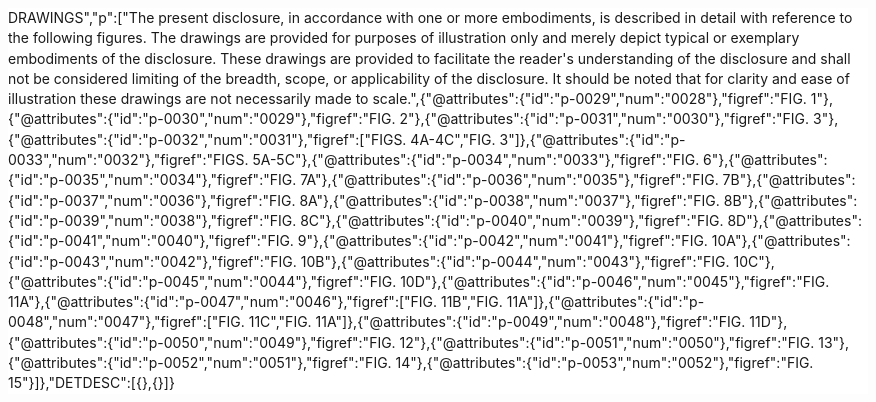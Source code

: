 DRAWINGS","p":["The present disclosure, in accordance with one or more embodiments, is described in detail with reference to the following figures. The drawings are provided for purposes of illustration only and merely depict typical or exemplary embodiments of the disclosure. These drawings are provided to facilitate the reader's understanding of the disclosure and shall not be considered limiting of the breadth, scope, or applicability of the disclosure. It should be noted that for clarity and ease of illustration these drawings are not necessarily made to scale.",{"@attributes":{"id":"p-0029","num":"0028"},"figref":"FIG. 1"},{"@attributes":{"id":"p-0030","num":"0029"},"figref":"FIG. 2"},{"@attributes":{"id":"p-0031","num":"0030"},"figref":"FIG. 3"},{"@attributes":{"id":"p-0032","num":"0031"},"figref":["FIGS. 4A-4C","FIG. 3"]},{"@attributes":{"id":"p-0033","num":"0032"},"figref":"FIGS. 5A-5C"},{"@attributes":{"id":"p-0034","num":"0033"},"figref":"FIG. 6"},{"@attributes":{"id":"p-0035","num":"0034"},"figref":"FIG. 7A"},{"@attributes":{"id":"p-0036","num":"0035"},"figref":"FIG. 7B"},{"@attributes":{"id":"p-0037","num":"0036"},"figref":"FIG. 8A"},{"@attributes":{"id":"p-0038","num":"0037"},"figref":"FIG. 8B"},{"@attributes":{"id":"p-0039","num":"0038"},"figref":"FIG. 8C"},{"@attributes":{"id":"p-0040","num":"0039"},"figref":"FIG. 8D"},{"@attributes":{"id":"p-0041","num":"0040"},"figref":"FIG. 9"},{"@attributes":{"id":"p-0042","num":"0041"},"figref":"FIG. 10A"},{"@attributes":{"id":"p-0043","num":"0042"},"figref":"FIG. 10B"},{"@attributes":{"id":"p-0044","num":"0043"},"figref":"FIG. 10C"},{"@attributes":{"id":"p-0045","num":"0044"},"figref":"FIG. 10D"},{"@attributes":{"id":"p-0046","num":"0045"},"figref":"FIG. 11A"},{"@attributes":{"id":"p-0047","num":"0046"},"figref":["FIG. 11B","FIG. 11A"]},{"@attributes":{"id":"p-0048","num":"0047"},"figref":["FIG. 11C","FIG. 11A"]},{"@attributes":{"id":"p-0049","num":"0048"},"figref":"FIG. 11D"},{"@attributes":{"id":"p-0050","num":"0049"},"figref":"FIG. 12"},{"@attributes":{"id":"p-0051","num":"0050"},"figref":"FIG. 13"},{"@attributes":{"id":"p-0052","num":"0051"},"figref":"FIG. 14"},{"@attributes":{"id":"p-0053","num":"0052"},"figref":"FIG. 15"}]},"DETDESC":[{},{}]}
